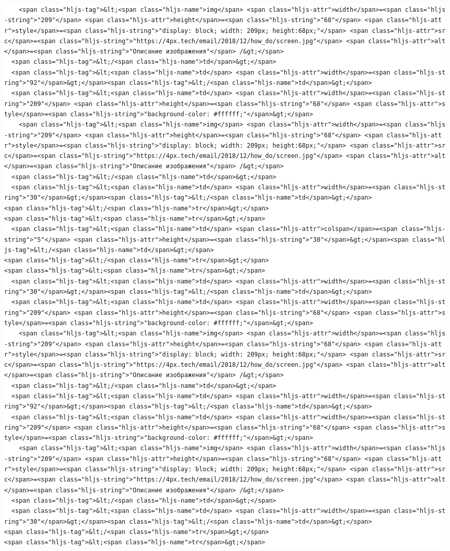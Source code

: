         <span class="hljs-tag">&lt;<span class="hljs-name">img</span> <span class="hljs-attr">width</span>=<span class="hljs-string">"209"</span> <span class="hljs-attr">height</span>=<span class="hljs-string">"68"</span> <span class="hljs-attr">style</span>=<span class="hljs-string">"display: block; width: 209px; height:68px;"</span> <span class="hljs-attr">src</span>=<span class="hljs-string">"https://4px.tech/email/2018/12/how_do/screen.jpg"</span> <span class="hljs-attr">alt</span>=<span class="hljs-string">"Описание изображения"</span> /&gt;</span>
      <span class="hljs-tag">&lt;/<span class="hljs-name">td</span>&gt;</span>
      <span class="hljs-tag">&lt;<span class="hljs-name">td</span> <span class="hljs-attr">width</span>=<span class="hljs-string">"92"</span>&gt;</span><span class="hljs-tag">&lt;/<span class="hljs-name">td</span>&gt;</span>
      <span class="hljs-tag">&lt;<span class="hljs-name">td</span> <span class="hljs-attr">width</span>=<span class="hljs-string">"209"</span> <span class="hljs-attr">height</span>=<span class="hljs-string">"68"</span> <span class="hljs-attr">style</span>=<span class="hljs-string">"background-color: #ffffff;"</span>&gt;</span>
        <span class="hljs-tag">&lt;<span class="hljs-name">img</span> <span class="hljs-attr">width</span>=<span class="hljs-string">"209"</span> <span class="hljs-attr">height</span>=<span class="hljs-string">"68"</span> <span class="hljs-attr">style</span>=<span class="hljs-string">"display: block; width: 209px; height:68px;"</span> <span class="hljs-attr">src</span>=<span class="hljs-string">"https://4px.tech/email/2018/12/how_do/screen.jpg"</span> <span class="hljs-attr">alt</span>=<span class="hljs-string">"Описание изображения"</span> /&gt;</span>
      <span class="hljs-tag">&lt;/<span class="hljs-name">td</span>&gt;</span>
      <span class="hljs-tag">&lt;<span class="hljs-name">td</span> <span class="hljs-attr">width</span>=<span class="hljs-string">"30"</span>&gt;</span><span class="hljs-tag">&lt;/<span class="hljs-name">td</span>&gt;</span>
    <span class="hljs-tag">&lt;/<span class="hljs-name">tr</span>&gt;</span>
    <span class="hljs-tag">&lt;<span class="hljs-name">tr</span>&gt;</span>
      <span class="hljs-tag">&lt;<span class="hljs-name">td</span> <span class="hljs-attr">colspan</span>=<span class="hljs-string">"5"</span> <span class="hljs-attr">height</span>=<span class="hljs-string">"30"</span>&gt;</span><span class="hljs-tag">&lt;/<span class="hljs-name">td</span>&gt;</span>
    <span class="hljs-tag">&lt;/<span class="hljs-name">tr</span>&gt;</span>
    <span class="hljs-tag">&lt;<span class="hljs-name">tr</span>&gt;</span>
      <span class="hljs-tag">&lt;<span class="hljs-name">td</span> <span class="hljs-attr">width</span>=<span class="hljs-string">"30"</span>&gt;</span><span class="hljs-tag">&lt;/<span class="hljs-name">td</span>&gt;</span>
      <span class="hljs-tag">&lt;<span class="hljs-name">td</span> <span class="hljs-attr">width</span>=<span class="hljs-string">"209"</span> <span class="hljs-attr">height</span>=<span class="hljs-string">"68"</span> <span class="hljs-attr">style</span>=<span class="hljs-string">"background-color: #ffffff;"</span>&gt;</span>
        <span class="hljs-tag">&lt;<span class="hljs-name">img</span> <span class="hljs-attr">width</span>=<span class="hljs-string">"209"</span> <span class="hljs-attr">height</span>=<span class="hljs-string">"68"</span> <span class="hljs-attr">style</span>=<span class="hljs-string">"display: block; width: 209px; height:68px;"</span> <span class="hljs-attr">src</span>=<span class="hljs-string">"https://4px.tech/email/2018/12/how_do/screen.jpg"</span> <span class="hljs-attr">alt</span>=<span class="hljs-string">"Описание изображения"</span> /&gt;</span>
      <span class="hljs-tag">&lt;/<span class="hljs-name">td</span>&gt;</span>
      <span class="hljs-tag">&lt;<span class="hljs-name">td</span> <span class="hljs-attr">width</span>=<span class="hljs-string">"92"</span>&gt;</span><span class="hljs-tag">&lt;/<span class="hljs-name">td</span>&gt;</span>
      <span class="hljs-tag">&lt;<span class="hljs-name">td</span> <span class="hljs-attr">width</span>=<span class="hljs-string">"209"</span> <span class="hljs-attr">height</span>=<span class="hljs-string">"68"</span> <span class="hljs-attr">style</span>=<span class="hljs-string">"background-color: #ffffff;"</span>&gt;</span>
        <span class="hljs-tag">&lt;<span class="hljs-name">img</span> <span class="hljs-attr">width</span>=<span class="hljs-string">"209"</span> <span class="hljs-attr">height</span>=<span class="hljs-string">"68"</span> <span class="hljs-attr">style</span>=<span class="hljs-string">"display: block; width: 209px; height:68px;"</span> <span class="hljs-attr">src</span>=<span class="hljs-string">"https://4px.tech/email/2018/12/how_do/screen.jpg"</span> <span class="hljs-attr">alt</span>=<span class="hljs-string">"Описание изображения"</span> /&gt;</span>
      <span class="hljs-tag">&lt;/<span class="hljs-name">td</span>&gt;</span>
      <span class="hljs-tag">&lt;<span class="hljs-name">td</span> <span class="hljs-attr">width</span>=<span class="hljs-string">"30"</span>&gt;</span><span class="hljs-tag">&lt;/<span class="hljs-name">td</span>&gt;</span>
    <span class="hljs-tag">&lt;/<span class="hljs-name">tr</span>&gt;</span>
    <span class="hljs-tag">&lt;<span class="hljs-name">tr</span>&gt;</span>